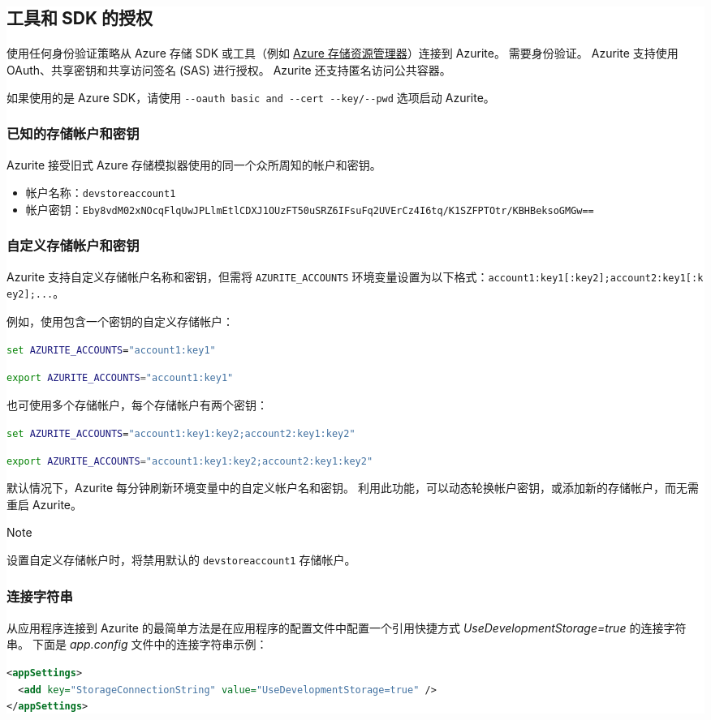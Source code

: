 ## <a name="authorization-for-tools-and-sdks"></a>工具和 SDK 的授权

使用任何身份验证策略从 Azure 存储 SDK 或工具（例如 [Azure 存储资源管理器](https://azure.microsoft.com/features/storage-explorer/)）连接到 Azurite。 需要身份验证。 Azurite 支持使用 OAuth、共享密钥和共享访问签名 (SAS) 进行授权。 Azurite 还支持匿名访问公共容器。

如果使用的是 Azure SDK，请使用 `--oauth basic and --cert --key/--pwd` 选项启动 Azurite。

### <a name="well-known-storage-account-and-key"></a>已知的存储帐户和密钥

Azurite 接受旧式 Azure 存储模拟器使用的同一个众所周知的帐户和密钥。

- 帐户名称：`devstoreaccount1`
- 帐户密钥：`Eby8vdM02xNOcqFlqUwJPLlmEtlCDXJ1OUzFT50uSRZ6IFsuFq2UVErCz4I6tq/K1SZFPTOtr/KBHBeksoGMGw==`

### <a name="custom-storage-accounts-and-keys"></a>自定义存储帐户和密钥

Azurite 支持自定义存储帐户名称和密钥，但需将 `AZURITE_ACCOUNTS` 环境变量设置为以下格式：`account1:key1[:key2];account2:key1[:key2];...`。

例如，使用包含一个密钥的自定义存储帐户：

```cmd
set AZURITE_ACCOUNTS="account1:key1"
```

```bash
export AZURITE_ACCOUNTS="account1:key1"
```

也可使用多个存储帐户，每个存储帐户有两个密钥：

```cmd
set AZURITE_ACCOUNTS="account1:key1:key2;account2:key1:key2"
```

```bash
export AZURITE_ACCOUNTS="account1:key1:key2;account2:key1:key2"
```

默认情况下，Azurite 每分钟刷新环境变量中的自定义帐户名和密钥。 利用此功能，可以动态轮换帐户密钥，或添加新的存储帐户，而无需重启 Azurite。

> [!NOTE]
> 设置自定义存储帐户时，将禁用默认的 `devstoreaccount1` 存储帐户。

### <a name="connection-strings"></a>连接字符串

从应用程序连接到 Azurite 的最简单方法是在应用程序的配置文件中配置一个引用快捷方式 *UseDevelopmentStorage=true* 的连接字符串。 下面是 *app.config* 文件中的连接字符串示例：

```xml
<appSettings>
  <add key="StorageConnectionString" value="UseDevelopmentStorage=true" />
</appSettings>
```
